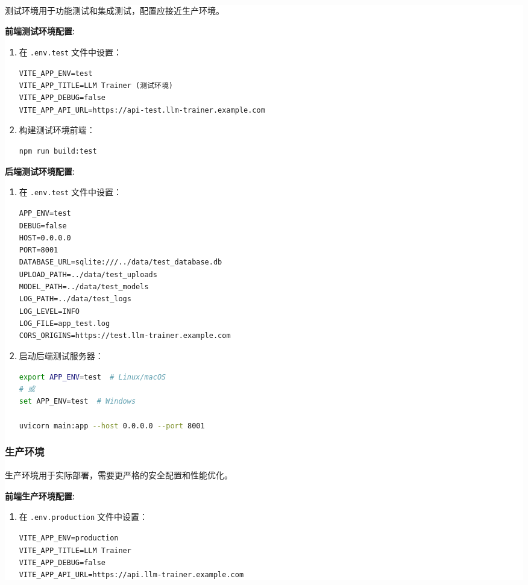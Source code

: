 测试环境用于功能测试和集成测试，配置应接近生产环境。

**前端测试环境配置**:

1. 在 `.env.test` 文件中设置：
   ```
   VITE_APP_ENV=test
   VITE_APP_TITLE=LLM Trainer (测试环境)
   VITE_APP_DEBUG=false
   VITE_APP_API_URL=https://api-test.llm-trainer.example.com
   ```

2. 构建测试环境前端：
   ```bash
   npm run build:test
   ```

**后端测试环境配置**:

1. 在 `.env.test` 文件中设置：
   ```
   APP_ENV=test
   DEBUG=false
   HOST=0.0.0.0
   PORT=8001
   DATABASE_URL=sqlite:///../data/test_database.db
   UPLOAD_PATH=../data/test_uploads
   MODEL_PATH=../data/test_models
   LOG_PATH=../data/test_logs
   LOG_LEVEL=INFO
   LOG_FILE=app_test.log
   CORS_ORIGINS=https://test.llm-trainer.example.com
   ```

2. 启动后端测试服务器：
   ```bash
   export APP_ENV=test  # Linux/macOS
   # 或
   set APP_ENV=test  # Windows
   
   uvicorn main:app --host 0.0.0.0 --port 8001
   ```

### 生产环境

生产环境用于实际部署，需要更严格的安全配置和性能优化。

**前端生产环境配置**:

1. 在 `.env.production` 文件中设置：
   ```
   VITE_APP_ENV=production
   VITE_APP_TITLE=LLM Trainer
   VITE_APP_DEBUG=false
   VITE_APP_API_URL=https://api.llm-trainer.example.com
   ```
